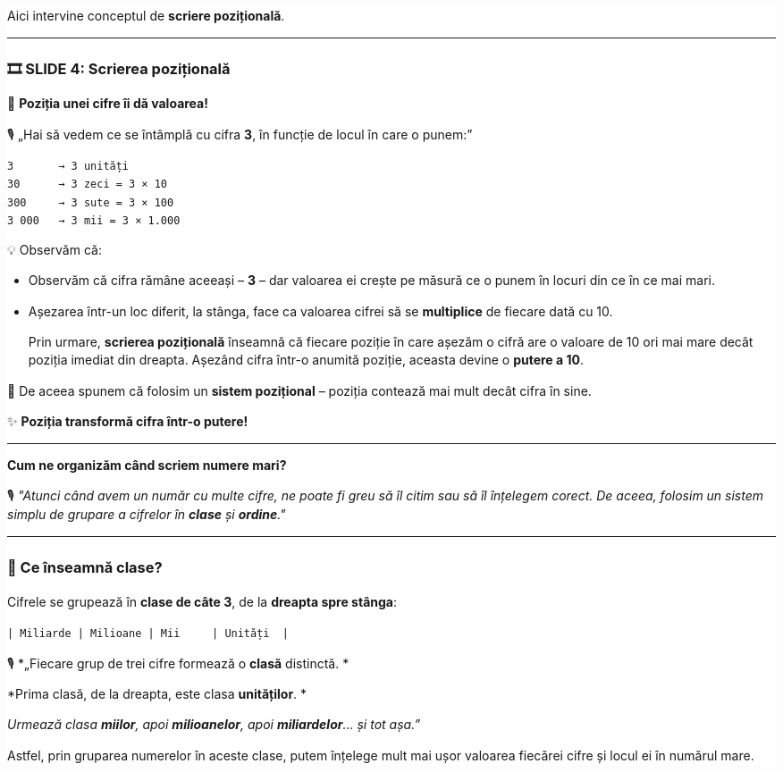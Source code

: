 Aici intervine conceptul de **scriere pozițională**.

------

### 🎞️ SLIDE 4: Scrierea pozițională

📍 **Poziția unei cifre îi dă valoarea!**

🎙️ „Hai să vedem ce se întâmplă cu cifra **3**, în funcție de locul în care o punem:”

```
3       → 3 unități  
30      → 3 zeci = 3 × 10  
300     → 3 sute = 3 × 100  
3 000   → 3 mii = 3 × 1.000
```

💡 Observăm că:

- Observăm că cifra rămâne aceeași – **3** – dar valoarea ei crește pe măsură ce o punem în locuri din ce în ce mai mari. 

- Așezarea într-un loc diferit, la stânga, face ca valoarea cifrei să se **multiplice** de fiecare dată cu 10.

  Prin urmare, **scrierea pozițională** înseamnă că fiecare poziție în care așezăm o cifră are o valoare de 10 ori mai mare decât poziția imediat din dreapta. Așezând cifra într-o anumită poziție, aceasta devine o **putere a 10**.

📢 De aceea spunem că folosim un **sistem pozițional** – poziția contează mai mult decât cifra în sine.

✨ **Poziția transformă cifra într-o putere!**

------

 **Cum ne organizăm când scriem numere mari?**

🎙️  *"Atunci când avem un număr cu multe cifre, ne poate fi greu să îl citim sau să îl înțelegem corect. De aceea, folosim un sistem simplu de grupare a cifrelor în **clase** și **ordine**."*

------

### 🧱 Ce înseamnă clase?

Cifrele se grupează în **clase de câte 3**, de la **dreapta spre stânga**:

```
| Miliarde | Milioane | Mii     | Unități  |
```

🎙️  *„Fiecare grup de trei cifre formează o **clasă** distinctă. *

*Prima clasă, de la dreapta, este clasa **unităților**. *

*Urmează clasa **miilor**, apoi **milioanelor**, apoi **miliardelor**… și tot așa.”*

Astfel, prin gruparea numerelor în aceste clase, putem înțelege mult mai ușor valoarea fiecărei cifre și locul ei în numărul mare.
